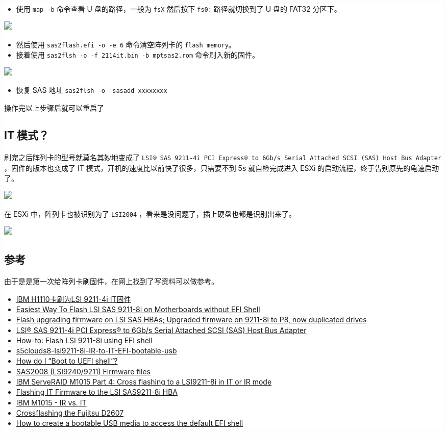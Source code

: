 -   使用 `map -b` 命令查看 U 盘的路径，一般为 `fsX` 然后按下 `fs0:` 路径就切换到了 U 盘的 FAT32 分区下。

![](https://blog.k8s.li/img/20200828_9211-4i-04.jpg)

-   然后使用 `sas2flash.efi -o -e 6` 命令清空阵列卡的  `flash memory`。
-   接着使用 `sas2flsh -o -f 2114it.bin -b mptsas2.rom` 命令刷入新的固件。

![](https://blog.k8s.li/img/20200828_9211-4i-05.jpg)

-   恢复 SAS 地址 `sas2flsh -o -sasadd xxxxxxxx` 

操作完以上步骤后就可以重启了

## IT 模式？

刷完之后阵列卡的型号就莫名其妙地变成了 `LSI® SAS 9211-4i PCI Express® to 6Gb/s Serial Attached SCSI (SAS) Host Bus Adapter` ，固件的版本也变成了  IT 模式，开机的速度比以前快了很多，只需要不到 5s 就自检完成进入 ESXi 的启动流程，终于告别原先的龟速启动了。

![](https://blog.k8s.li/img/20200828_9211-4i-06.jpg)

在 ESXi 中，阵列卡也被识别为了 `LSI2004` ，看来是没问题了，插上硬盘也都是识别出来了。

![](https://blog.k8s.li/img/20200908_9211-4i-07.png)

## 参考

由于是是第一次给阵列卡刷固件，在网上找到了写资料可以做参考。

-   [IBM H1110卡刷为LSI 9211-4i IT固件](https://wiki2.xbits.net:4430/hardware:lsi:h1110-it-firmware)
-   [Easiest Way To Flash LSI SAS 9211-8i on Motherboards without EFI Shell](https://www.tfir.io/easiest-way-to-flash-lsi-sas-9211-8i-on-motherboards-without-efi-shell/)
-   [Flash upgrading firmware on LSI SAS HBAs; Upgraded firmware on 9211-8i to P8, now duplicated drives](https://www.broadcom.cn/support/knowledgebase/1211161495925/flash-upgrading-firmware-on-lsi-sas-hbas-upgraded-firmware-on-92)
-   [LSI® SAS 9211-4i PCI Express® to 6Gb/s Serial Attached SCSI (SAS) Host Bus Adapter ](chrome-extension://ikhdkkncnoglghljlkmcimlnlhkeamad/pdf-viewer/web/viewer.html?file=https%3A%2F%2Fdocs.broadcom.com%2Fdoc%2F12353332)
-   [How-to: Flash LSI 9211-8i using EFI shell](https://www.ixsystems.com/community/threads/how-to-flash-lsi-9211-8i-using-efi-shell.50902/)
-   [s5clouds8-lsi9211-8i-IR-to-IT-EFI-bootable-usb](https://github.com/bsodmike/s5clouds8-lsi9211-8i-IR-to-IT-EFI-bootable-usb)
-   [How do I “Boot to UEFI shell”?](https://superuser.com/questions/1057446/how-do-i-boot-to-uefi-shell)
-   [SAS2008 (LSI9240/9211) Firmware files](https://forums.laptopvideo2go.com/topic/29059-sas2008-lsi92409211-firmware-files/)
-   [IBM ServeRAID M1015 Part 4: Cross flashing to a LSI9211-8i in IT or IR mode](https://www.servethehome.com/ibm-serveraid-m1015-part-4/)
-   [Flashing IT Firmware to the LSI SAS9211-8i HBA](https://web.archive.org/web/20200423162708/http://brycv.com/blog/2012/flashing-it-firmware-to-lsi-sas9211-8i/)
-   [IBM M1015 - IR vs. IT](https://forum.openmediavault.org/index.php?thread/2310-ibm-m1015-ir-vs-it/)
-   [Crossflashing the Fujitsu D2607](https://marcan.st/2016/05/crossflashing-the-fujitsu-d2607/)
-   [How to create a bootable USB media to access the default EFI shell](https://kc.mcafee.com/corporate/index?page=content&id=KB90801&locale=en_US)